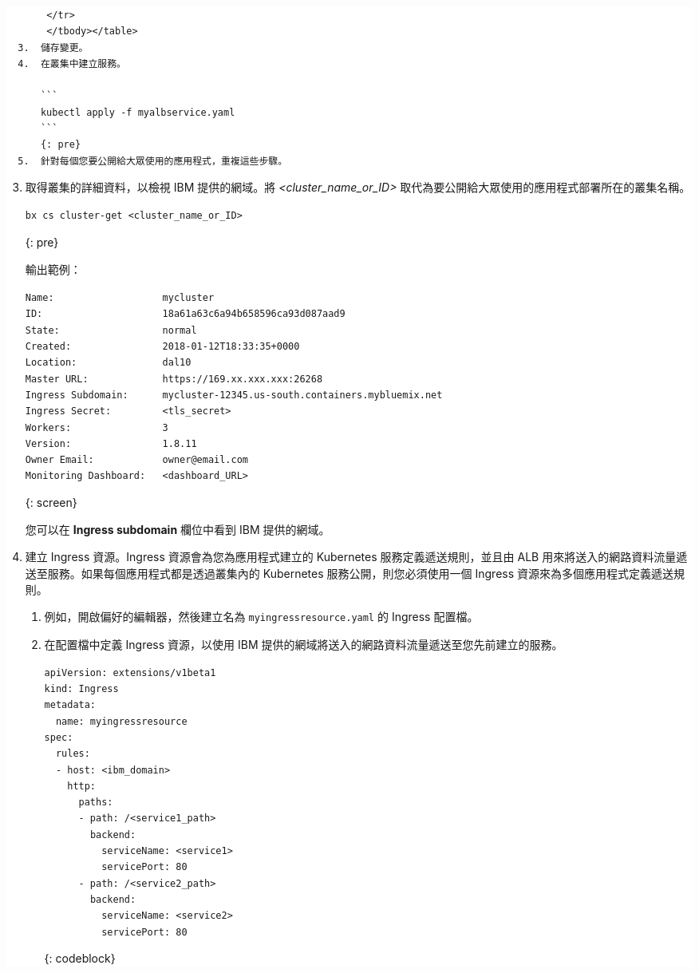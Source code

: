            </tr>
           </tbody></table>
      3.  儲存變更。
      4.  在叢集中建立服務。

          ```
          kubectl apply -f myalbservice.yaml
          ```
          {: pre}
      5.  針對每個您要公開給大眾使用的應用程式，重複這些步驟。

3. 取得叢集的詳細資料，以檢視 IBM 提供的網域。將 _&lt;cluster_name_or_ID&gt;_ 取代為要公開給大眾使用的應用程式部署所在的叢集名稱。

    ```
    bx cs cluster-get <cluster_name_or_ID>
    ```
    {: pre}

    輸出範例：

    ```
    Name:                   mycluster
    ID:                     18a61a63c6a94b658596ca93d087aad9
    State:                  normal
    Created:                2018-01-12T18:33:35+0000
    Location:               dal10
    Master URL:             https://169.xx.xxx.xxx:26268
    Ingress Subdomain:      mycluster-12345.us-south.containers.mybluemix.net
    Ingress Secret:         <tls_secret>
    Workers:                3
    Version:                1.8.11
    Owner Email:            owner@email.com
    Monitoring Dashboard:   <dashboard_URL>
    ```
    {: screen}

    您可以在 **Ingress subdomain** 欄位中看到 IBM 提供的網域。
4.  建立 Ingress 資源。Ingress 資源會為您為應用程式建立的 Kubernetes 服務定義遞送規則，並且由 ALB 用來將送入的網路資料流量遞送至服務。如果每個應用程式都是透過叢集內的 Kubernetes 服務公開，則您必須使用一個 Ingress 資源來為多個應用程式定義遞送規則。
    1.  例如，開啟偏好的編輯器，然後建立名為 `myingressresource.yaml` 的 Ingress 配置檔。
    2.  在配置檔中定義 Ingress 資源，以使用 IBM 提供的網域將送入的網路資料流量遞送至您先前建立的服務。

        ```
        apiVersion: extensions/v1beta1
        kind: Ingress
        metadata:
          name: myingressresource
        spec:
          rules:
          - host: <ibm_domain>
            http:
              paths:
              - path: /<service1_path>
                backend:
                  serviceName: <service1>
                  servicePort: 80
              - path: /<service2_path>
                backend:
                  serviceName: <service2>
                  servicePort: 80
        ```
        {: codeblock}
